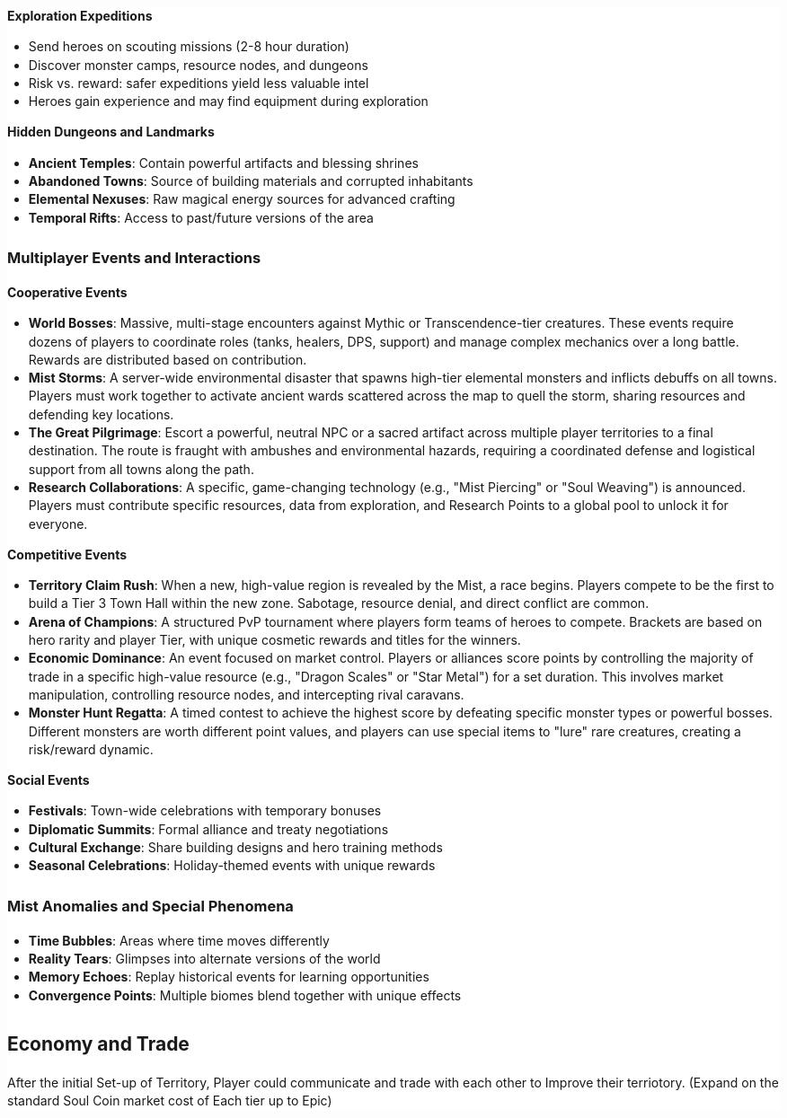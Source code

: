 **Exploration Expeditions**
- Send heroes on scouting missions (2-8 hour duration)
- Discover monster camps, resource nodes, and dungeons
- Risk vs. reward: safer expeditions yield less valuable intel
- Heroes gain experience and may find equipment during exploration

**Hidden Dungeons and Landmarks**
- **Ancient Temples**: Contain powerful artifacts and blessing shrines
- **Abandoned Towns**: Source of building materials and corrupted inhabitants
- **Elemental Nexuses**: Raw magical energy sources for advanced crafting
- **Temporal Rifts**: Access to past/future versions of the area

### Multiplayer Events and Interactions

**Cooperative Events**
- **World Bosses**: Massive, multi-stage encounters against Mythic or Transcendence-tier creatures. These events require dozens of players to coordinate roles (tanks, healers, DPS, support) and manage complex mechanics over a long battle. Rewards are distributed based on contribution.
- **Mist Storms**: A server-wide environmental disaster that spawns high-tier elemental monsters and inflicts debuffs on all towns. Players must work together to activate ancient wards scattered across the map to quell the storm, sharing resources and defending key locations.
- **The Great Pilgrimage**: Escort a powerful, neutral NPC or a sacred artifact across multiple player territories to a final destination. The route is fraught with ambushes and environmental hazards, requiring a coordinated defense and logistical support from all towns along the path.
- **Research Collaborations**: A specific, game-changing technology (e.g., "Mist Piercing" or "Soul Weaving") is announced. Players must contribute specific resources, data from exploration, and Research Points to a global pool to unlock it for everyone.

**Competitive Events**
- **Territory Claim Rush**: When a new, high-value region is revealed by the Mist, a race begins. Players compete to be the first to build a Tier 3 Town Hall within the new zone. Sabotage, resource denial, and direct conflict are common.
- **Arena of Champions**: A structured PvP tournament where players form teams of heroes to compete. Brackets are based on hero rarity and player Tier, with unique cosmetic rewards and titles for the winners.
- **Economic Dominance**: An event focused on market control. Players or alliances score points by controlling the majority of trade in a specific high-value resource (e.g., "Dragon Scales" or "Star Metal") for a set duration. This involves market manipulation, controlling resource nodes, and intercepting rival caravans.
- **Monster Hunt Regatta**: A timed contest to achieve the highest score by defeating specific monster types or powerful bosses. Different monsters are worth different point values, and players can use special items to "lure" rare creatures, creating a risk/reward dynamic.

**Social Events**
- **Festivals**: Town-wide celebrations with temporary bonuses
- **Diplomatic Summits**: Formal alliance and treaty negotiations
- **Cultural Exchange**: Share building designs and hero training methods
- **Seasonal Celebrations**: Holiday-themed events with unique rewards

### Mist Anomalies and Special Phenomena
- **Time Bubbles**: Areas where time moves differently
- **Reality Tears**: Glimpses into alternate versions of the world
- **Memory Echoes**: Replay historical events for learning opportunities
- **Convergence Points**: Multiple biomes blend together with unique effects
## Economy and Trade
After the initial Set-up of Territory, Player could communicate and trade with each other to Improve their terriotory.
(Expand on the standard Soul Coin market cost of Each tier up to Epic)
